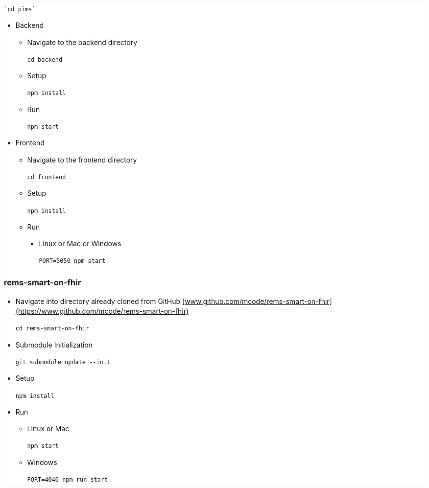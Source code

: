 	`cd pims`

- Backend
	- Navigate to the backend directory
		
		`cd backend`
	- Setup

		`npm install`
	- Run

		`npm start`
		
- Frontend
	- Navigate to the frontend directory

		`cd frontend`
	- Setup

		`npm install`
	- Run
		- Linux or Mac or Windows
		
			`PORT=5050 npm start`

### rems-smart-on-fhir
- Navigate into directory already cloned from GitHub [www.github.com/mcode/rems-smart-on-fhir](https://www.github.com/mcode/rems-smart-on-fhir)

	`cd rems-smart-on-fhir`

- Submodule Initialization

	`git submodule update --init`

- Setup

	`npm install`

- Run
	- Linux or Mac

		`npm start`
	- Windows

		`PORT=4040 npm run start`